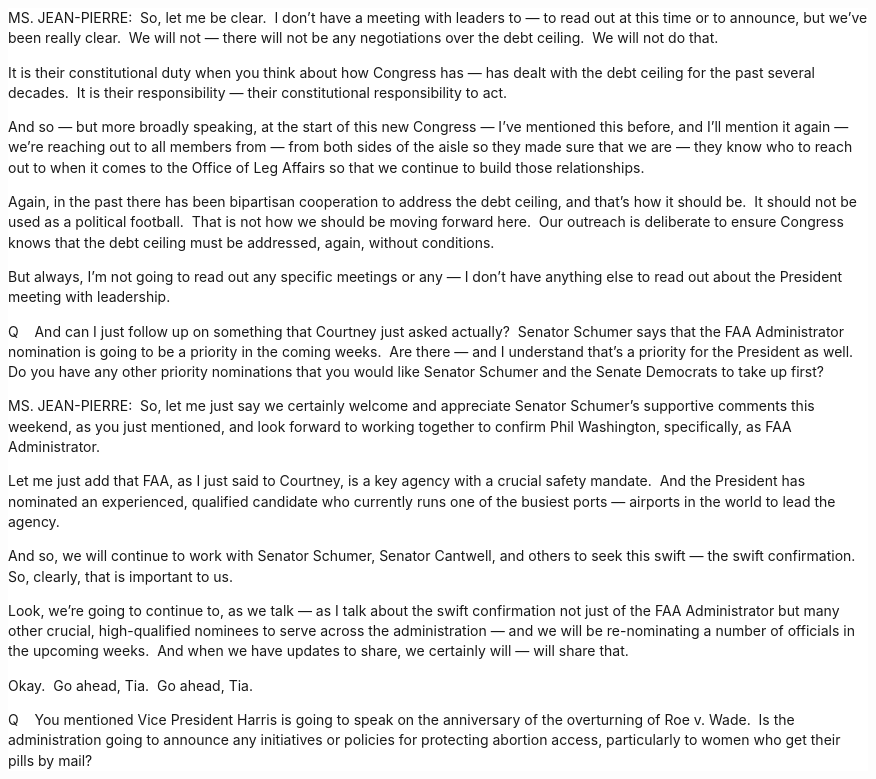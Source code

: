 MS. JEAN-PIERRE:  So, let me be clear.  I don’t have a meeting with
leaders to — to read out at this time or to announce, but we’ve been
really clear.  We will not — there will not be any negotiations over the
debt ceiling.  We will not do that.   
  
It is their constitutional duty when you think about how Congress has —
has dealt with the debt ceiling for the past several decades.  It is
their responsibility — their constitutional responsibility to act.   
  
And so — but more broadly speaking, at the start of this new Congress —
I’ve mentioned this before, and I’ll mention it again — we’re reaching
out to all members from — from both sides of the aisle so they made sure
that we are — they know who to reach out to when it comes to the Office
of Leg Affairs so that we continue to build those relationships.  
  
Again, in the past there has been bipartisan cooperation to address the
debt ceiling, and that’s how it should be.  It should not be used as a
political football.  That is not how we should be moving forward here. 
Our outreach is deliberate to ensure Congress knows that the debt
ceiling must be addressed, again, without conditions.   
  
But always, I’m not going to read out any specific meetings or any — I
don’t have anything else to read out about the President meeting with
leadership.  
  
Q    And can I just follow up on something that Courtney just asked
actually?  Senator Schumer says that the FAA Administrator nomination is
going to be a priority in the coming weeks.  Are there — and I
understand that’s a priority for the President as well.  Do you have any
other priority nominations that you would like Senator Schumer and the
Senate Democrats to take up first?  
  
MS. JEAN-PIERRE:  So, let me just say we certainly welcome and
appreciate Senator Schumer’s supportive comments this weekend, as you
just mentioned, and look forward to working together to confirm Phil
Washington, specifically, as FAA Administrator.   
  
Let me just add that FAA, as I just said to Courtney, is a key agency
with a crucial safety mandate.  And the President has nominated an
experienced, qualified candidate who currently runs one of the busiest
ports — airports in the world to lead the agency.   
  
And so, we will continue to work with Senator Schumer, Senator Cantwell,
and others to seek this swift — the swift confirmation.  So, clearly,
that is important to us.  
  
Look, we’re going to continue to, as we talk — as I talk about the swift
confirmation not just of the FAA Administrator but many other crucial,
high-qualified nominees to serve across the administration — and we will
be re-nominating a number of officials in the upcoming weeks.  And when
we have updates to share, we certainly will — will share that.   
  
Okay.  Go ahead, Tia.  Go ahead, Tia.  
  
Q    You mentioned Vice President Harris is going to speak on the
anniversary of the overturning of Roe v. Wade.  Is the administration
going to announce any initiatives or policies for protecting abortion
access, particularly to women who get their pills by mail?  
  